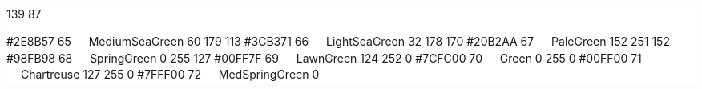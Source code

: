   139 87</td>
  <td class=xl65 width=135 style='border-top:none;border-left:none;width:101pt'>#2E8B57</td>
 </tr>
 <tr height=38 style='mso-height-source:userset;height:28.5pt'>
  <td height=38 class=xl477 style='height:28.5pt;border-top:none'>65</td>
  <td class=xl129 width=135 style='border-top:none;border-left:none;width:101pt'>　</td>
  <td class=xl65 width=135 style='border-top:none;border-left:none;width:101pt'>MediumSeaGreen</td>
  <td class=xl65 width=135 style='border-top:none;border-left:none;width:101pt'>60
  179 113</td>
  <td class=xl65 width=135 style='border-top:none;border-left:none;width:101pt'>#3CB371</td>
 </tr>
 <tr height=38 style='mso-height-source:userset;height:28.5pt'>
  <td height=38 class=xl477 style='height:28.5pt;border-top:none'>66</td>
  <td class=xl130 width=135 style='border-top:none;border-left:none;width:101pt'>　</td>
  <td class=xl65 width=135 style='border-top:none;border-left:none;width:101pt'>LightSeaGreen</td>
  <td class=xl65 width=135 style='border-top:none;border-left:none;width:101pt'>32
  178 170</td>
  <td class=xl65 width=135 style='border-top:none;border-left:none;width:101pt'>#20B2AA</td>
 </tr>
 <tr height=38 style='mso-height-source:userset;height:28.5pt'>
  <td height=38 class=xl477 style='height:28.5pt;border-top:none'>67</td>
  <td class=xl131 width=135 style='border-top:none;border-left:none;width:101pt'>　</td>
  <td class=xl65 width=135 style='border-top:none;border-left:none;width:101pt'>PaleGreen</td>
  <td class=xl65 width=135 style='border-top:none;border-left:none;width:101pt'>152
  251 152</td>
  <td class=xl65 width=135 style='border-top:none;border-left:none;width:101pt'>#98FB98</td>
 </tr>
 <tr height=38 style='mso-height-source:userset;height:28.5pt'>
  <td height=38 class=xl477 style='height:28.5pt;border-top:none'>68</td>
  <td class=xl132 width=135 style='border-top:none;border-left:none;width:101pt'>　</td>
  <td class=xl65 width=135 style='border-top:none;border-left:none;width:101pt'>SpringGreen</td>
  <td class=xl65 width=135 style='border-top:none;border-left:none;width:101pt'>0
  255 127</td>
  <td class=xl65 width=135 style='border-top:none;border-left:none;width:101pt'>#00FF7F</td>
 </tr>
 <tr height=38 style='mso-height-source:userset;height:28.5pt'>
  <td height=38 class=xl477 style='height:28.5pt;border-top:none'>69</td>
  <td class=xl133 width=135 style='border-top:none;border-left:none;width:101pt'>　</td>
  <td class=xl65 width=135 style='border-top:none;border-left:none;width:101pt'>LawnGreen</td>
  <td class=xl65 width=135 style='border-top:none;border-left:none;width:101pt'>124
  252 0</td>
  <td class=xl65 width=135 style='border-top:none;border-left:none;width:101pt'>#7CFC00</td>
 </tr>
 <tr height=38 style='mso-height-source:userset;height:28.5pt'>
  <td height=38 class=xl477 style='height:28.5pt;border-top:none'>70</td>
  <td class=xl134 width=135 style='border-top:none;border-left:none;width:101pt'>　</td>
  <td class=xl65 width=135 style='border-top:none;border-left:none;width:101pt'>Green</td>
  <td class=xl65 width=135 style='border-top:none;border-left:none;width:101pt'>0
  255 0</td>
  <td class=xl65 width=135 style='border-top:none;border-left:none;width:101pt'>#00FF00</td>
 </tr>
 <tr height=38 style='mso-height-source:userset;height:28.5pt'>
  <td height=38 class=xl477 style='height:28.5pt;border-top:none'>71</td>
  <td class=xl135 width=135 style='border-top:none;border-left:none;width:101pt'>　</td>
  <td class=xl65 width=135 style='border-top:none;border-left:none;width:101pt'>Chartreuse</td>
  <td class=xl65 width=135 style='border-top:none;border-left:none;width:101pt'>127
  255 0</td>
  <td class=xl65 width=135 style='border-top:none;border-left:none;width:101pt'>#7FFF00</td>
 </tr>
 <tr height=38 style='mso-height-source:userset;height:28.5pt'>
  <td height=38 class=xl477 style='height:28.5pt;border-top:none'>72</td>
  <td class=xl136 width=135 style='border-top:none;border-left:none;width:101pt'>　</td>
  <td class=xl65 width=135 style='border-top:none;border-left:none;width:101pt'>MedSpringGreen</td>
  <td class=xl65 width=135 style='border-top:none;border-left:none;width:101pt'>0